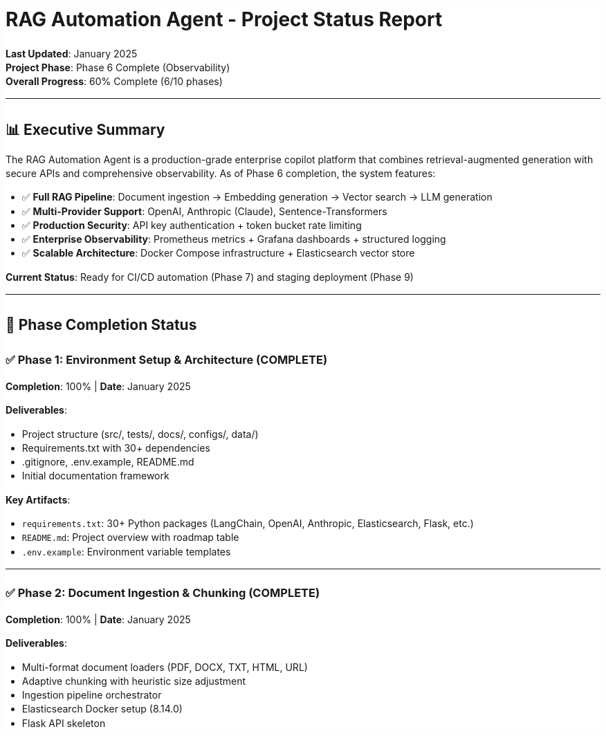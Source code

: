 # RAG Automation Agent - Project Status Report

**Last Updated**: January 2025  
**Project Phase**: Phase 6 Complete (Observability)  
**Overall Progress**: 60% Complete (6/10 phases)

---

## 📊 Executive Summary

The RAG Automation Agent is a production-grade enterprise copilot platform that combines retrieval-augmented generation with secure APIs and comprehensive observability. As of Phase 6 completion, the system features:

- ✅ **Full RAG Pipeline**: Document ingestion → Embedding generation → Vector search → LLM generation
- ✅ **Multi-Provider Support**: OpenAI, Anthropic (Claude), Sentence-Transformers
- ✅ **Production Security**: API key authentication + token bucket rate limiting
- ✅ **Enterprise Observability**: Prometheus metrics + Grafana dashboards + structured logging
- ✅ **Scalable Architecture**: Docker Compose infrastructure + Elasticsearch vector store

**Current Status**: Ready for CI/CD automation (Phase 7) and staging deployment (Phase 9)

---

## 🎯 Phase Completion Status

### ✅ Phase 1: Environment Setup & Architecture (COMPLETE)
**Completion**: 100% | **Date**: January 2025

**Deliverables**:
- Project structure (src/, tests/, docs/, configs/, data/)
- Requirements.txt with 30+ dependencies
- .gitignore, .env.example, README.md
- Initial documentation framework

**Key Artifacts**:
- `requirements.txt`: 30+ Python packages (LangChain, OpenAI, Anthropic, Elasticsearch, Flask, etc.)
- `README.md`: Project overview with roadmap table
- `.env.example`: Environment variable templates

---

### ✅ Phase 2: Document Ingestion & Chunking (COMPLETE)
**Completion**: 100% | **Date**: January 2025

**Deliverables**:
- Multi-format document loaders (PDF, DOCX, TXT, HTML, URL)
- Adaptive chunking with heuristic size adjustment
- Ingestion pipeline orchestrator
- Elasticsearch Docker setup (8.14.0)
- Flask API skeleton
